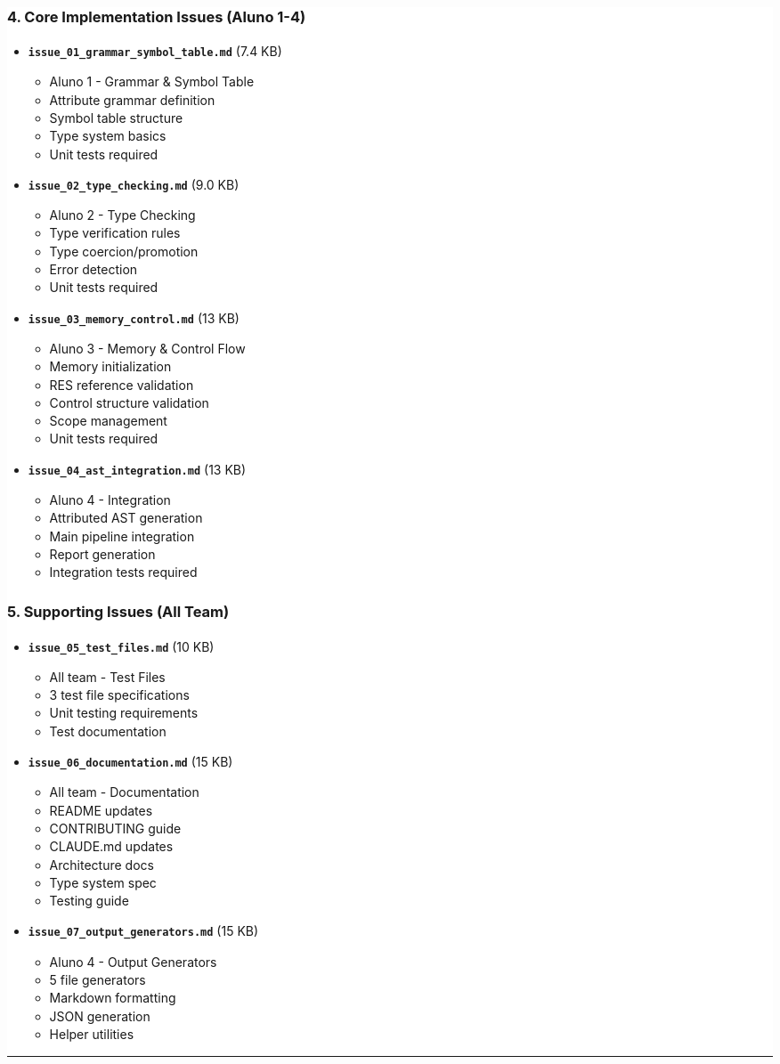 ### 4. Core Implementation Issues (Aluno 1-4)

- **`issue_01_grammar_symbol_table.md`** (7.4 KB)
  - Aluno 1 - Grammar & Symbol Table
  - Attribute grammar definition
  - Symbol table structure
  - Type system basics
  - Unit tests required

- **`issue_02_type_checking.md`** (9.0 KB)
  - Aluno 2 - Type Checking
  - Type verification rules
  - Type coercion/promotion
  - Error detection
  - Unit tests required

- **`issue_03_memory_control.md`** (13 KB)
  - Aluno 3 - Memory & Control Flow
  - Memory initialization
  - RES reference validation
  - Control structure validation
  - Scope management
  - Unit tests required

- **`issue_04_ast_integration.md`** (13 KB)
  - Aluno 4 - Integration
  - Attributed AST generation
  - Main pipeline integration
  - Report generation
  - Integration tests required

### 5. Supporting Issues (All Team)

- **`issue_05_test_files.md`** (10 KB)
  - All team - Test Files
  - 3 test file specifications
  - Unit testing requirements
  - Test documentation

- **`issue_06_documentation.md`** (15 KB)
  - All team - Documentation
  - README updates
  - CONTRIBUTING guide
  - CLAUDE.md updates
  - Architecture docs
  - Type system spec
  - Testing guide

- **`issue_07_output_generators.md`** (15 KB)
  - Aluno 4 - Output Generators
  - 5 file generators
  - Markdown formatting
  - JSON generation
  - Helper utilities

---